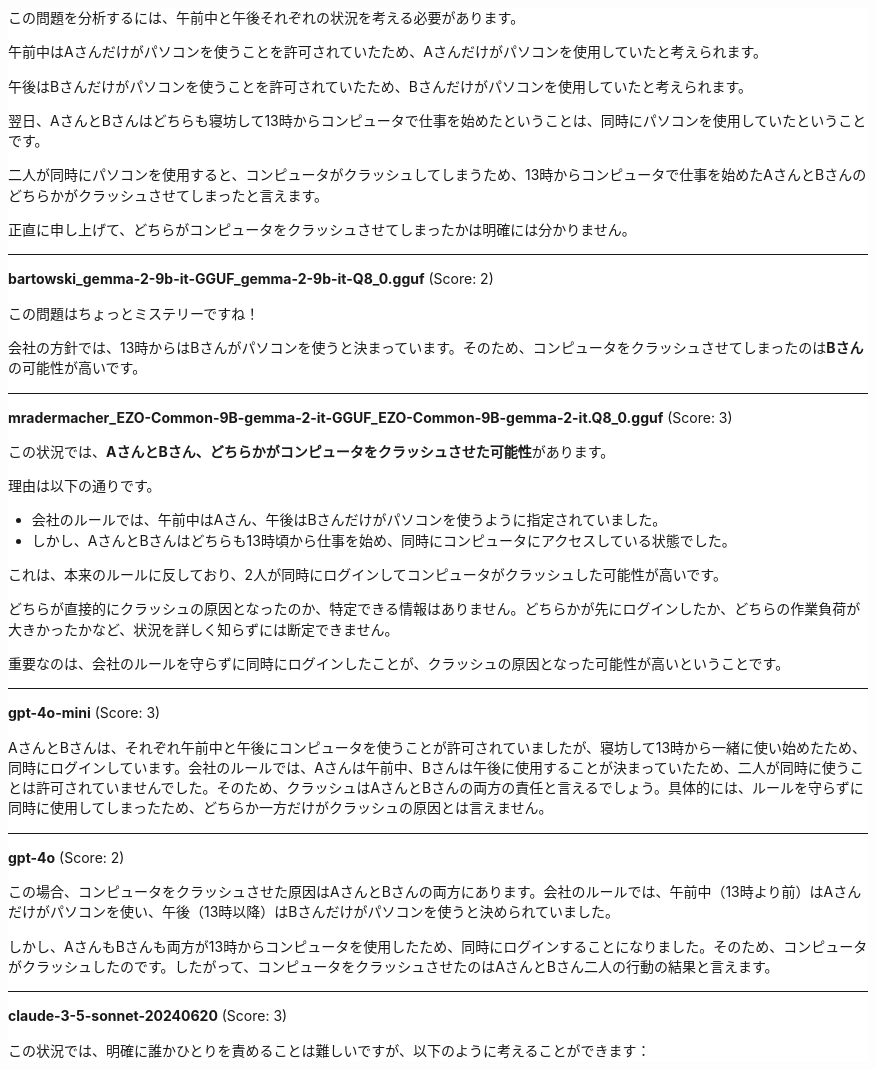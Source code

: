 この問題を分析するには、午前中と午後それぞれの状況を考える必要があります。

午前中はAさんだけがパソコンを使うことを許可されていたため、Aさんだけがパソコンを使用していたと考えられます。

午後はBさんだけがパソコンを使うことを許可されていたため、Bさんだけがパソコンを使用していたと考えられます。

翌日、AさんとBさんはどちらも寝坊して13時からコンピュータで仕事を始めたということは、同時にパソコンを使用していたということです。

二人が同時にパソコンを使用すると、コンピュータがクラッシュしてしまうため、13時からコンピュータで仕事を始めたAさんとBさんのどちらかがクラッシュさせてしまったと言えます。

正直に申し上げて、どちらがコンピュータをクラッシュさせてしまったかは明確には分かりません。

---

**bartowski_gemma-2-9b-it-GGUF_gemma-2-9b-it-Q8_0.gguf** (Score: 2)

この問題はちょっとミステリーですね！ 

会社の方針では、13時からはBさんがパソコンを使うと決まっています。そのため、コンピュータをクラッシュさせてしまったのは**Bさん**の可能性が高いです。 




---

**mradermacher_EZO-Common-9B-gemma-2-it-GGUF_EZO-Common-9B-gemma-2-it.Q8_0.gguf** (Score: 3)

この状況では、**AさんとBさん、どちらかがコンピュータをクラッシュさせた可能性**があります。

理由は以下の通りです。

* 会社のルールでは、午前中はAさん、午後はBさんだけがパソコンを使うように指定されていました。
* しかし、AさんとBさんはどちらも13時頃から仕事を始め、同時にコンピュータにアクセスしている状態でした。

これは、本来のルールに反しており、2人が同時にログインしてコンピュータがクラッシュした可能性が高いです。

どちらが直接的にクラッシュの原因となったのか、特定できる情報はありません。どちらかが先にログインしたか、どちらの作業負荷が大きかったかなど、状況を詳しく知らずには断定できません。 


重要なのは、会社のルールを守らずに同時にログインしたことが、クラッシュの原因となった可能性が高いということです。

---

**gpt-4o-mini** (Score: 3)

AさんとBさんは、それぞれ午前中と午後にコンピュータを使うことが許可されていましたが、寝坊して13時から一緒に使い始めたため、同時にログインしています。会社のルールでは、Aさんは午前中、Bさんは午後に使用することが決まっていたため、二人が同時に使うことは許可されていませんでした。そのため、クラッシュはAさんとBさんの両方の責任と言えるでしょう。具体的には、ルールを守らずに同時に使用してしまったため、どちらか一方だけがクラッシュの原因とは言えません。

---

**gpt-4o** (Score: 2)

この場合、コンピュータをクラッシュさせた原因はAさんとBさんの両方にあります。会社のルールでは、午前中（13時より前）はAさんだけがパソコンを使い、午後（13時以降）はBさんだけがパソコンを使うと決められていました。

しかし、AさんもBさんも両方が13時からコンピュータを使用したため、同時にログインすることになりました。そのため、コンピュータがクラッシュしたのです。したがって、コンピュータをクラッシュさせたのはAさんとBさん二人の行動の結果と言えます。

---

**claude-3-5-sonnet-20240620** (Score: 3)

この状況では、明確に誰かひとりを責めることは難しいですが、以下のように考えることができます：
